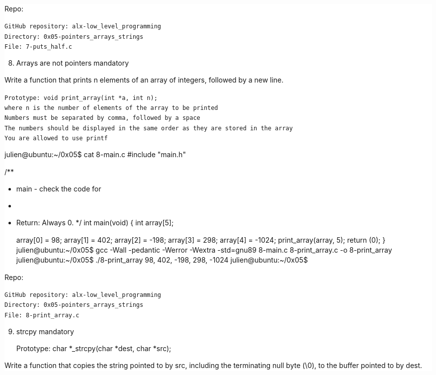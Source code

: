 Repo:

    GitHub repository: alx-low_level_programming
    Directory: 0x05-pointers_arrays_strings
    File: 7-puts_half.c

8. Arrays are not pointers
mandatory

Write a function that prints n elements of an array of integers, followed by a new line.

    Prototype: void print_array(int *a, int n);
    where n is the number of elements of the array to be printed
    Numbers must be separated by comma, followed by a space
    The numbers should be displayed in the same order as they are stored in the array
    You are allowed to use printf

julien@ubuntu:~/0x05$ cat 8-main.c
#include "main.h"

/**
 * main - check the code for
 *
 * Return: Always 0.
 */
int main(void)
{
    int array[5];

    array[0] = 98;
    array[1] = 402;
    array[2] = -198;
    array[3] = 298;
    array[4] = -1024;
    print_array(array, 5);
    return (0);
}
julien@ubuntu:~/0x05$ gcc -Wall -pedantic -Werror -Wextra -std=gnu89 8-main.c 8-print_array.c -o 8-print_array
julien@ubuntu:~/0x05$ ./8-print_array 
98, 402, -198, 298, -1024
julien@ubuntu:~/0x05$

Repo:

    GitHub repository: alx-low_level_programming
    Directory: 0x05-pointers_arrays_strings
    File: 8-print_array.c

9. strcpy
mandatory

    Prototype: char *_strcpy(char *dest, char *src);

Write a function that copies the string pointed to by src, including the terminating null byte (\0), to the buffer pointed to by dest.

